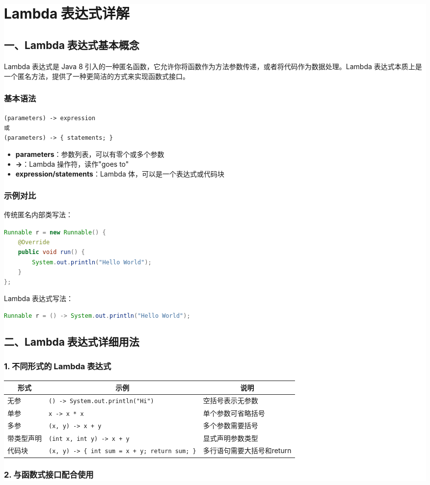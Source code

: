 # Lambda 表达式详解

## 一、Lambda 表达式基本概念

Lambda 表达式是 Java 8 引入的一种匿名函数，它允许你将函数作为方法参数传递，或者将代码作为数据处理。Lambda 表达式本质上是一个匿名方法，提供了一种更简洁的方式来实现函数式接口。

### 基本语法

```
(parameters) -> expression
或
(parameters) -> { statements; }
```

- **parameters**：参数列表，可以有零个或多个参数
- **->**：Lambda 操作符，读作"goes to"
- **expression/statements**：Lambda 体，可以是一个表达式或代码块

### 示例对比

传统匿名内部类写法：
```java
Runnable r = new Runnable() {
    @Override
    public void run() {
        System.out.println("Hello World");
    }
};
```

Lambda 表达式写法：
```java
Runnable r = () -> System.out.println("Hello World");
```

## 二、Lambda 表达式详细用法

### 1. 不同形式的 Lambda 表达式

| 形式 | 示例 | 说明 |
|------|------|------|
| 无参 | `() -> System.out.println("Hi")` | 空括号表示无参数 |
| 单参 | `x -> x * x` | 单个参数可省略括号 |
| 多参 | `(x, y) -> x + y` | 多个参数需要括号 |
| 带类型声明 | `(int x, int y) -> x + y` | 显式声明参数类型 |
| 代码块 | `(x, y) -> { int sum = x + y; return sum; }` | 多行语句需要大括号和return |

### 2. 与函数式接口配合使用
